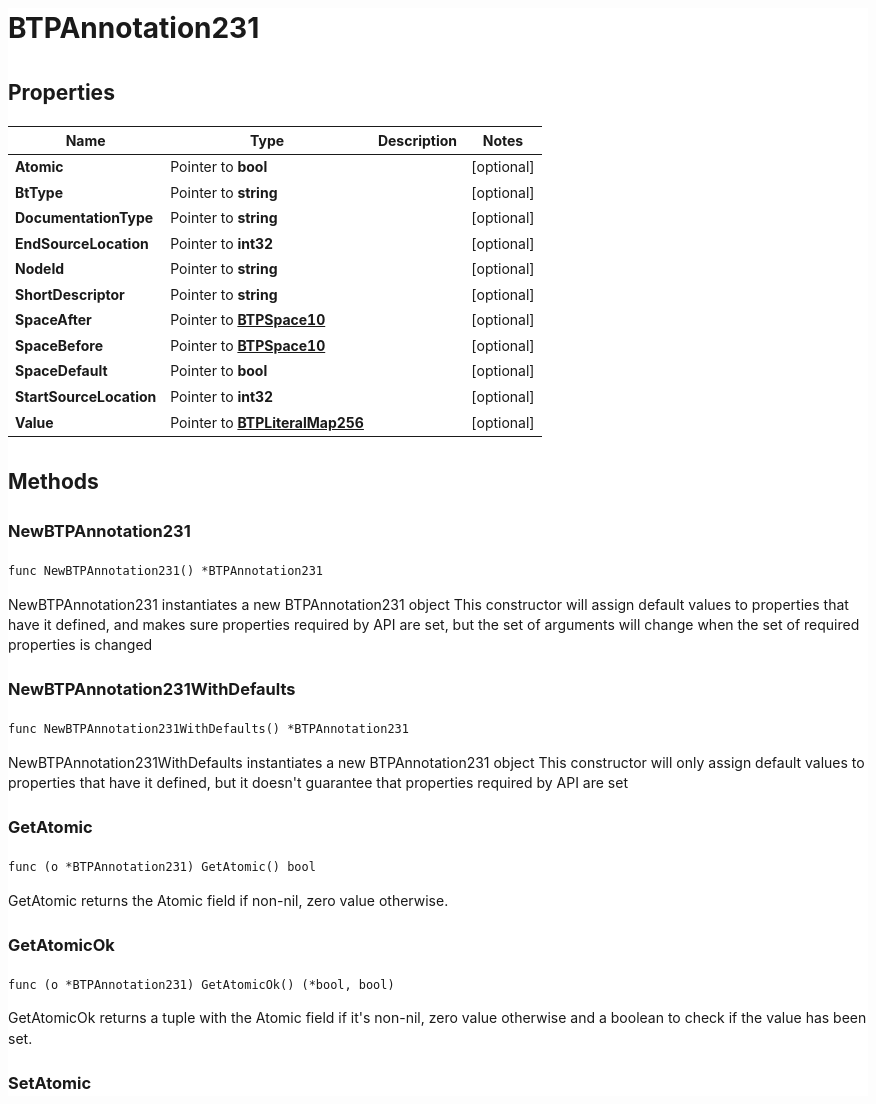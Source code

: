 # BTPAnnotation231

## Properties

Name | Type | Description | Notes
------------ | ------------- | ------------- | -------------
**Atomic** | Pointer to **bool** |  | [optional] 
**BtType** | Pointer to **string** |  | [optional] 
**DocumentationType** | Pointer to **string** |  | [optional] 
**EndSourceLocation** | Pointer to **int32** |  | [optional] 
**NodeId** | Pointer to **string** |  | [optional] 
**ShortDescriptor** | Pointer to **string** |  | [optional] 
**SpaceAfter** | Pointer to [**BTPSpace10**](BTPSpace10.md) |  | [optional] 
**SpaceBefore** | Pointer to [**BTPSpace10**](BTPSpace10.md) |  | [optional] 
**SpaceDefault** | Pointer to **bool** |  | [optional] 
**StartSourceLocation** | Pointer to **int32** |  | [optional] 
**Value** | Pointer to [**BTPLiteralMap256**](BTPLiteralMap256.md) |  | [optional] 

## Methods

### NewBTPAnnotation231

`func NewBTPAnnotation231() *BTPAnnotation231`

NewBTPAnnotation231 instantiates a new BTPAnnotation231 object
This constructor will assign default values to properties that have it defined,
and makes sure properties required by API are set, but the set of arguments
will change when the set of required properties is changed

### NewBTPAnnotation231WithDefaults

`func NewBTPAnnotation231WithDefaults() *BTPAnnotation231`

NewBTPAnnotation231WithDefaults instantiates a new BTPAnnotation231 object
This constructor will only assign default values to properties that have it defined,
but it doesn't guarantee that properties required by API are set

### GetAtomic

`func (o *BTPAnnotation231) GetAtomic() bool`

GetAtomic returns the Atomic field if non-nil, zero value otherwise.

### GetAtomicOk

`func (o *BTPAnnotation231) GetAtomicOk() (*bool, bool)`

GetAtomicOk returns a tuple with the Atomic field if it's non-nil, zero value otherwise
and a boolean to check if the value has been set.

### SetAtomic
